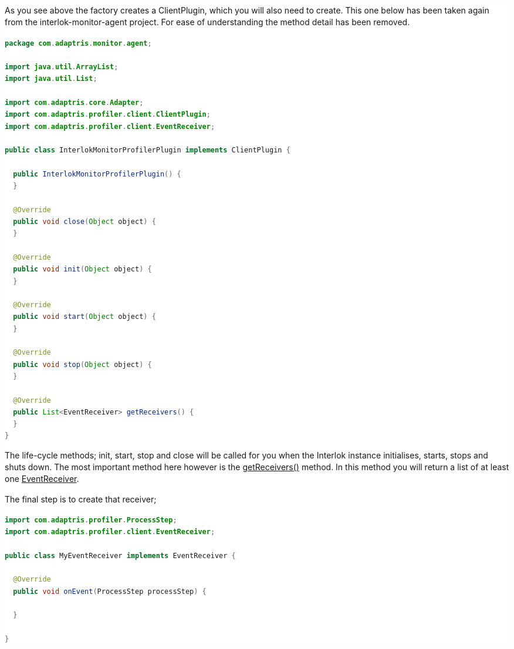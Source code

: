 As you see above the factory creates a ClientPlugin, which you will also need to create.  This one below has been taken again from the interlok-monitor-agent project.  For ease of understanding the method detail has been removed.

```java
package com.adaptris.monitor.agent;

import java.util.ArrayList;
import java.util.List;

import com.adaptris.core.Adapter;
import com.adaptris.profiler.client.ClientPlugin;
import com.adaptris.profiler.client.EventReceiver;

public class InterlokMonitorProfilerPlugin implements ClientPlugin {
  
  public InterlokMonitorProfilerPlugin() {
  }

  @Override
  public void close(Object object) {
  }

  @Override
  public void init(Object object) {
  }

  @Override
  public void start(Object object) {
  }

  @Override
  public void stop(Object object) {
  }

  @Override
  public List<EventReceiver> getReceivers() {
  }
}

```

The life-cycle methods; init, start, stop and close will be called for you when the Interlok instance initialises, starts, stops and shuts down.  The most important method here however is the [getReceivers()](https://nexus.adaptris.net/nexus/content/sites/javadocs/com/adaptris/interlok-profiler/3.10-SNAPSHOT/com/adaptris/profiler/client/ClientPlugin.html#getReceivers--) method. 
In this method you will return a list of at least one [EventReceiver](https://nexus.adaptris.net/nexus/content/sites/javadocs/com/adaptris/interlok-profiler/3.10-SNAPSHOT/com/adaptris/profiler/client/EventReceiver.html).

The final step is to create that receiver;

```java
import com.adaptris.profiler.ProcessStep;
import com.adaptris.profiler.client.EventReceiver;

public class MyEventReceiver implements EventReceiver {

  @Override
  public void onEvent(ProcessStep processStep) {
    
  }

}

```
